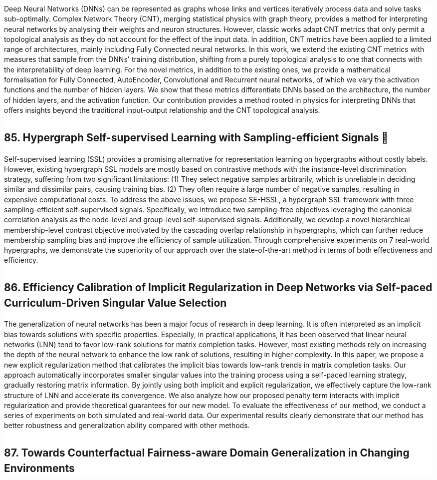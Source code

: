Deep Neural Networks (DNNs) can be represented as graphs whose links and vertices iteratively process data and solve tasks sub-optimally. Complex Network Theory (CNT), merging statistical physics with graph theory, provides a method for interpreting neural networks by analysing their weights and neuron structures. However, classic works adapt CNT metrics that only permit a topological analysis as they do not account for the effect of the input data. In addition, CNT metrics have been applied to a limited range of architectures, mainly including Fully Connected neural networks. In this work, we extend the existing CNT metrics with measures that sample from the DNNs' training distribution, shifting from a purely topological analysis to one that connects with the interpretability of deep learning. For the novel metrics, in addition to the existing ones, we provide a mathematical formalisation for Fully Connected, AutoEncoder, Convolutional and Recurrent neural networks, of which we vary the activation functions and the number of hidden layers. We show that these metrics differentiate DNNs based on the architecture, the number of hidden layers, and the activation function. Our contribution provides a method rooted in physics for interpreting DNNs that offers insights beyond the traditional input-output relationship and the CNT topological analysis.

## 85. Hypergraph Self-supervised Learning with Sampling-efficient Signals 🌟
Self-supervised learning (SSL) provides a promising alternative for representation learning on hypergraphs without costly labels. However, existing hypergraph SSL models are mostly based on contrastive methods with the instance-level discrimination strategy, suffering from two significant limitations: (1) They select negative samples arbitrarily, which is unreliable in deciding similar and dissimilar pairs, causing training bias. (2) They often require a large number of negative samples, resulting in expensive computational costs. To address the above issues, we propose SE-HSSL, a hypergraph SSL framework with three sampling-efficient self-supervised signals. Specifically, we introduce two sampling-free objectives leveraging the canonical correlation analysis as the node-level and group-level self-supervised signals. Additionally, we develop a novel hierarchical membership-level contrast objective motivated by the cascading overlap relationship in hypergraphs, which can further reduce membership sampling bias and improve the efficiency of sample utilization. Through comprehensive experiments on 7 real-world hypergraphs, we demonstrate the superiority of our approach over the state-of-the-art method in terms of both effectiveness and efficiency.

## 86. Efficiency Calibration of Implicit Regularization in Deep Networks via Self-paced Curriculum-Driven Singular Value Selection
The generalization of neural networks has been a major focus of research in deep learning. It is often interpreted as an implicit bias towards solutions with specific properties. Especially, in practical applications, it has been observed that linear neural networks (LNN) tend to favor low-rank solutions for matrix completion tasks. However, most existing methods rely on increasing the depth of the neural network to enhance the low rank of solutions, resulting in higher complexity. In this paper, we propose a new explicit regularization method that calibrates the implicit bias towards low-rank trends in matrix completion tasks. Our approach automatically incorporates smaller singular values into the training process using a self-paced learning strategy, gradually restoring matrix information. By jointly using both implicit and explicit regularization, we effectively capture the low-rank structure of LNN and accelerate its convergence. We also analyze how our proposed penalty term interacts with implicit regularization and provide theoretical guarantees for our new model. To evaluate the effectiveness of our method, we conduct a series of experiments on both simulated and real-world data. Our experimental results clearly demonstrate that our method has better robustness and generalization ability compared with other methods.

## 87. Towards Counterfactual Fairness-aware Domain Generalization in Changing Environments